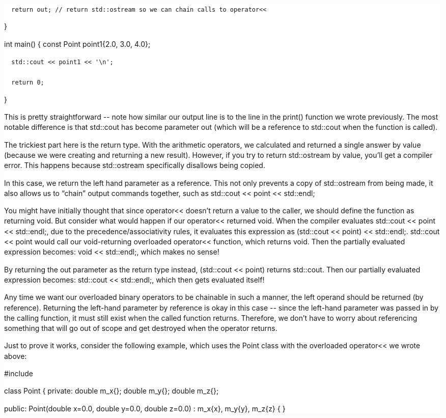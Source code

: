       return out; // return std::ostream so we can chain calls to operator<<
  }

  int main()
  {
      const Point point1{2.0, 3.0, 4.0};

      std::cout << point1 << '\n';

      return 0;
  }

This is pretty straightforward -- note how similar our output line is to the line in the print() function we wrote previously. The most notable difference is that std::cout has become parameter out (which will be a reference to std::cout when the function is called).

The trickiest part here is the return type. With the arithmetic operators, we calculated and returned a single answer by value (because we were creating and returning a new result). However, if you try to return std::ostream by value, you’ll get a compiler error. This happens because std::ostream specifically disallows being copied.

In this case, we return the left hand parameter as a reference. This not only prevents a copy of std::ostream from being made, it also allows us to “chain” output commands together, such as std::cout << point << std::endl;

You might have initially thought that since operator<< doesn’t return a value to the caller, we should define the function as returning void. But consider what would happen if our operator<< returned void. When the compiler evaluates std::cout << point << std::endl;, due to the precedence/associativity rules, it evaluates this expression as (std::cout << point) << std::endl;. std::cout << point would call our void-returning overloaded operator<< function, which returns void. Then the partially evaluated expression becomes: void << std::endl;, which makes no sense!

By returning the out parameter as the return type instead, (std::cout << point) returns std::cout. Then our partially evaluated expression becomes: std::cout << std::endl;, which then gets evaluated itself!

Any time we want our overloaded binary operators to be chainable in such a manner, the left operand should be returned (by reference). Returning the left-hand parameter by reference is okay in this case -- since the left-hand parameter was passed in by the calling function, it must still exist when the called function returns. Therefore, we don’t have to worry about referencing something that will go out of scope and get destroyed when the operator returns.

Just to prove it works, consider the following example, which uses the Point class with the overloaded operator<< we wrote above:

  #include <iostream>

  class Point
  {
  private:
      double m_x{};
      double m_y{};
      double m_z{};

  public:
      Point(double x=0.0, double y=0.0, double z=0.0)
        : m_x{x}, m_y{y}, m_z{z}
      {
      }
